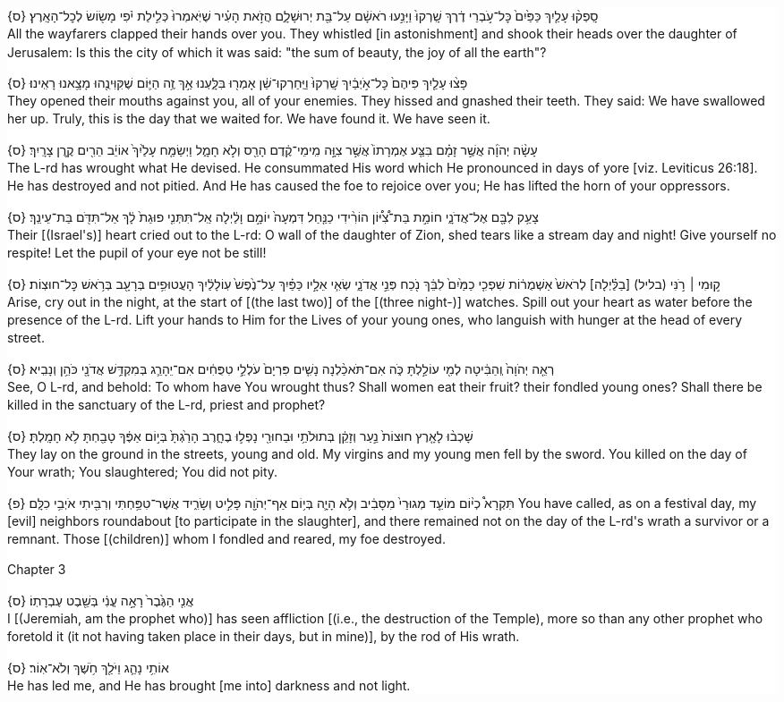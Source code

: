 סָֽפְק֨וּ עָלַ֤יִךְ כַּפַּ֙יִם֙ כׇּל־עֹ֣בְרֵי דֶ֔רֶךְ שָֽׁרְקוּ֙ וַיָּנִ֣עוּ רֹאשָׁ֔ם עַל־בַּ֖ת יְרוּשָׁלָ֑͏ִם הֲזֹ֣את הָעִ֗יר שֶׁיֹּֽאמְרוּ֙ כְּלִ֣ילַת יֹ֔פִי מָשׂ֖וֹשׂ לְכׇל־הָאָֽרֶץ׃ {ס}        
All the wayfarers clapped their hands over you. They whistled [in astonishment] and shook their heads over the daughter of Jerusalem: Is this the city of which it was said: "the sum of beauty, the joy of all the earth"?

פָּצ֨וּ עָלַ֤יִךְ פִּיהֶם֙ כׇּל־אֹ֣יְבַ֔יִךְ שָֽׁרְקוּ֙ וַיַּֽחַרְקוּ־שֵׁ֔ן אָמְר֖וּ בִּלָּ֑עְנוּ אַ֣ךְ זֶ֥ה הַיּ֛וֹם שֶׁקִּוִּינֻ֖הוּ מָצָ֥אנוּ רָאִֽינוּ׃ {ס}        
They opened their mouths against you, all of your enemies. They hissed and gnashed their teeth. They said: We have swallowed her up. Truly, this is the day that we waited for. We have found it. We have seen it.

עָשָׂ֨ה יְהֹוָ֜ה אֲשֶׁ֣ר זָמָ֗ם בִּצַּ֤ע אֶמְרָתוֹ֙ אֲשֶׁ֣ר צִוָּ֣ה מִֽימֵי־קֶ֔דֶם הָרַ֖ס וְלֹ֣א חָמָ֑ל וַיְשַׂמַּ֤ח עָלַ֙יִךְ֙ אוֹיֵ֔ב הֵרִ֖ים קֶ֥רֶן צָרָֽיִךְ׃ {ס}        
The L-rd has wrought what He devised. He consummated His word which He pronounced in days of yore [viz. Leviticus 26:18]. He has destroyed and not pitied. And He has caused the foe to rejoice over you; He has lifted the horn of your oppressors.

צָעַ֥ק לִבָּ֖ם אֶל־אֲדֹנָ֑י חוֹמַ֣ת בַּת־צִ֠יּ֠וֹן הוֹרִ֨ידִי כַנַּ֤חַל דִּמְעָה֙ יוֹמָ֣ם וָלַ֔יְלָה אַֽל־תִּתְּנִ֤י פוּגַת֙ לָ֔ךְ אַל־תִּדֹּ֖ם בַּת־עֵינֵֽךְ׃ {ס}        
Their [(Israel's)] heart cried out to the L-rd: O wall of the daughter of Zion, shed tears like a stream day and night! Give yourself no respite! Let the pupil of your eye not be still!

ק֣וּמִי ׀ רֹ֣נִּי (בליל) [בַלַּ֗יְלָה] לְרֹאשׁ֙ אַשְׁמֻר֔וֹת שִׁפְכִ֤י כַמַּ֙יִם֙ לִבֵּ֔ךְ נֹ֖כַח פְּנֵ֣י אֲדֹנָ֑י שְׂאִ֧י אֵלָ֣יו כַּפַּ֗יִךְ עַל־נֶ֙פֶשׁ֙ עֽוֹלָלַ֔יִךְ הָעֲטוּפִ֥ים בְּרָעָ֖ב בְּרֹ֥אשׁ כׇּל־חוּצֽוֹת׃ {ס}        
Arise, cry out in the night, at the start of [(the last two)] of the [(three night-)] watches. Spill out your heart as water before the presence of the L-rd. Lift your hands to Him for the Lives of your young ones, who languish with hunger at the head of every street.

רְאֵ֤ה יְהֹוָה֙ וְֽהַבִּ֔יטָה לְמִ֖י עוֹלַ֣לְתָּ כֹּ֑ה אִם־תֹּאכַ֨לְנָה נָשִׁ֤ים פִּרְיָם֙ עֹלְלֵ֣י טִפֻּחִ֔ים אִם־יֵהָרֵ֛ג בְּמִקְדַּ֥שׁ אֲדֹנָ֖י כֹּהֵ֥ן וְנָבִֽיא׃ {ס}        
See, O L-rd, and behold: To whom have You wrought thus? Shall women eat their fruit? their fondled young ones? Shall there be killed in the sanctuary of the L-rd, priest and prophet?

שָׁכְב֨וּ לָאָ֤רֶץ חוּצוֹת֙ נַ֣עַר וְזָקֵ֔ן בְּתוּלֹתַ֥י וּבַחוּרַ֖י נָפְל֣וּ בֶחָ֑רֶב הָרַ֙גְתָּ֙ בְּי֣וֹם אַפֶּ֔ךָ טָבַ֖חְתָּ לֹ֥א חָמָֽלְתָּ׃ {ס}        
They lay on the ground in the streets, young and old. My virgins and my young men fell by the sword. You killed on the day of Your wrath; You slaughtered; You did not pity.

תִּקְרָא֩ כְי֨וֹם מוֹעֵ֤ד מְגוּרַי֙ מִסָּבִ֔יב וְלֹ֥א הָיָ֛ה בְּי֥וֹם אַף־יְהֹוָ֖ה פָּלִ֣יט וְשָׂרִ֑יד אֲשֶׁר־טִפַּ֥חְתִּי וְרִבִּ֖יתִי אֹיְבִ֥י כִלָּֽם׃ {פ}
You have called, as on a festival day, my [evil] neighbors roundabout [to participate in the slaughter], and there remained not on the day of the L-rd's wrath a survivor or a remnant. Those [(children)] whom I fondled and reared, my foe destroyed.


Chapter 3

אֲנִ֤י הַגֶּ֙בֶר֙ רָאָ֣ה עֳנִ֔י בְּשֵׁ֖בֶט עֶבְרָתֽוֹ׃ {ס}        
I [(Jeremiah, am the prophet who)] has seen affliction [(i.e., the destruction of the Temple), more so than any other prophet who foretold it (it not having taken place in their days, but in mine)], by the rod of His wrath.

אוֹתִ֥י נָהַ֛ג וַיֹּלַ֖ךְ חֹ֥שֶׁךְ וְלֹא־אֽוֹר׃ {ס}        
He has led me, and He has brought [me into] darkness and not light.
